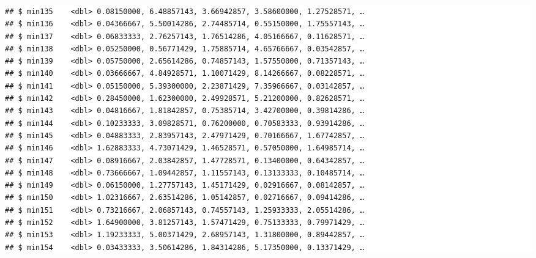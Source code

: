     ## $ min135    <dbl> 0.08150000, 6.48857143, 3.66942857, 3.58600000, 1.27528571, …
    ## $ min136    <dbl> 0.04366667, 5.50014286, 2.74485714, 0.55150000, 1.75557143, …
    ## $ min137    <dbl> 0.06833333, 2.76257143, 1.76514286, 4.05166667, 0.11628571, …
    ## $ min138    <dbl> 0.05250000, 0.56771429, 1.75885714, 4.65766667, 0.03542857, …
    ## $ min139    <dbl> 0.05750000, 2.65614286, 0.74857143, 1.57550000, 0.71357143, …
    ## $ min140    <dbl> 0.03666667, 4.84928571, 1.10071429, 8.14266667, 0.08228571, …
    ## $ min141    <dbl> 0.05150000, 5.39300000, 2.23871429, 7.35966667, 0.03142857, …
    ## $ min142    <dbl> 0.28450000, 1.62300000, 2.49928571, 5.21200000, 0.82628571, …
    ## $ min143    <dbl> 0.04816667, 1.81842857, 0.75385714, 3.42700000, 0.39814286, …
    ## $ min144    <dbl> 0.10233333, 3.09828571, 0.76200000, 0.70583333, 0.93914286, …
    ## $ min145    <dbl> 0.04883333, 2.83957143, 2.47971429, 0.70166667, 1.67742857, …
    ## $ min146    <dbl> 1.62883333, 4.73071429, 1.46528571, 0.57050000, 1.64985714, …
    ## $ min147    <dbl> 0.08916667, 2.03842857, 1.47728571, 0.13400000, 0.64342857, …
    ## $ min148    <dbl> 0.73666667, 1.09442857, 1.11557143, 0.13133333, 0.10485714, …
    ## $ min149    <dbl> 0.06150000, 1.27757143, 1.45171429, 0.02916667, 0.08142857, …
    ## $ min150    <dbl> 1.02316667, 2.63514286, 1.05142857, 0.02716667, 0.09414286, …
    ## $ min151    <dbl> 0.73216667, 2.06857143, 0.74557143, 1.25933333, 2.05514286, …
    ## $ min152    <dbl> 1.64900000, 3.81257143, 1.57471429, 0.75133333, 0.79971429, …
    ## $ min153    <dbl> 1.19233333, 5.00371429, 2.68957143, 1.31800000, 0.89442857, …
    ## $ min154    <dbl> 0.03433333, 3.50614286, 1.84314286, 5.17350000, 0.13371429, …